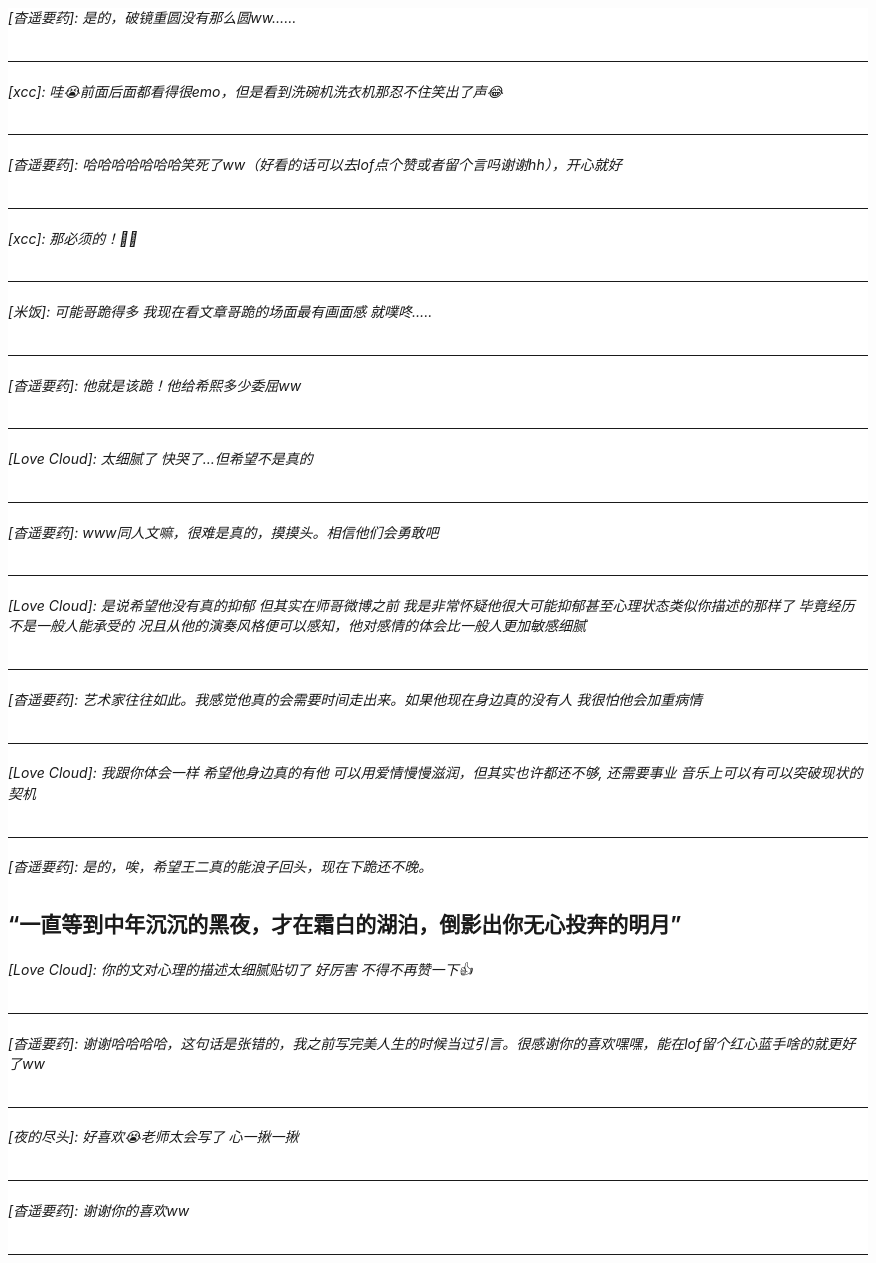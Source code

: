 ###### [杳遥要药]: 是的，破镜重圆没有那么圆ww……
---------------------------------------

###### [xcc]: 哇😭前面后面都看得很emo，但是看到洗碗机洗衣机那忍不住笑出了声😂
---------------------------------------

###### [杳遥要药]: 哈哈哈哈哈哈哈笑死了ww（好看的话可以去lof点个赞或者留个言吗谢谢hh），开心就好
---------------------------------------

###### [xcc]: 那必须的！✊🏻
---------------------------------------

###### [米饭]: 可能哥跪得多 我现在看文章哥跪的场面最有画面感 就噗咚…..
---------------------------------------

###### [杳遥要药]: 他就是该跪！他给希熙多少委屈ww
---------------------------------------

###### [Love Cloud]: 太细腻了 快哭了…但希望不是真的
---------------------------------------

###### [杳遥要药]: www同人文嘛，很难是真的，摸摸头。相信他们会勇敢吧
---------------------------------------

###### [Love Cloud]: 是说希望他没有真的抑郁 但其实在师哥微博之前 我是非常怀疑他很大可能抑郁甚至心理状态类似你描述的那样了 毕竟经历不是一般人能承受的 况且从他的演奏风格便可以感知，他对感情的体会比一般人更加敏感细腻
---------------------------------------

###### [杳遥要药]: 艺术家往往如此。我感觉他真的会需要时间走出来。如果他现在身边真的没有人 我很怕他会加重病情
---------------------------------------

###### [Love Cloud]: 我跟你体会一样 希望他身边真的有他 可以用爱情慢慢滋润，但其实也许都还不够, 还需要事业 音乐上可以有可以突破现状的契机
---------------------------------------

###### [杳遥要药]: 是的，唉，希望王二真的能浪子回头，现在下跪还不晚。

“一直等到中年沉沉的黑夜，才在霜白的湖泊，倒影出你无心投奔的明月”
---------------------------------------

###### [Love Cloud]: 你的文对心理的描述太细腻贴切了 好厉害 不得不再赞一下👍
---------------------------------------

###### [杳遥要药]: 谢谢哈哈哈哈，这句话是张错的，我之前写完美人生的时候当过引言。很感谢你的喜欢嘿嘿，能在lof留个红心蓝手啥的就更好了ww
---------------------------------------

###### [夜的尽头]: 好喜欢😭老师太会写了 心一揪一揪
---------------------------------------

###### [杳遥要药]: 谢谢你的喜欢ww
---------------------------------------

